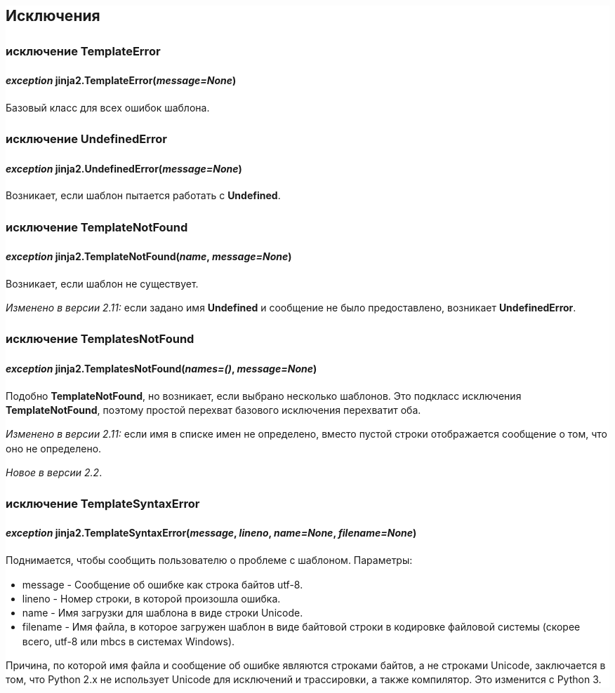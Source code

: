 ## Исключения

### исключение TemplateError

#### &#x20;_exception_ jinja2.TemplateError(_message=None_)

Базовый класс для всех ошибок шаблона.

### исключение UndefinedError

#### &#x20;_exception_ jinja2.UndefinedError(_message=None_)

Возникает, если шаблон пытается работать с **Undefined**.

### исключение TemplateNotFound

#### &#x20;_exception_ jinja2.TemplateNotFound(_name_, _message=None_)

Возникает, если шаблон не существует.

_Изменено в версии 2.11:_ если задано имя **Undefined** и сообщение не было предоставлено, возникает **UndefinedError**.

### исключение TemplatesNotFound

#### &#x20;_exception_ jinja2.TemplatesNotFound(_names=()_, _message=None_)

Подобно **TemplateNotFound**, но возникает, если выбрано несколько шаблонов. Это подкласс исключения **TemplateNotFound**, поэтому простой перехват базового исключения перехватит оба.

_Изменено в версии 2.11:_ если имя в списке имен не определено, вместо пустой строки отображается сообщение о том, что оно не определено.

_Новое в версии 2.2_.

### исключение TemplateSyntaxError

#### &#x20;_exception_ jinja2.TemplateSyntaxError(_message_, _lineno_, _name=None_, _filename=None_)

Поднимается, чтобы сообщить пользователю о проблеме с шаблоном. Параметры:

* message - Сообщение об ошибке как строка байтов utf-8.
* lineno - Номер строки, в которой произошла ошибка.
* name - Имя загрузки для шаблона в виде строки Unicode.
* filename - Имя файла, в которое загружен шаблон в виде байтовой строки в кодировке файловой системы (скорее всего, utf-8 или mbcs в системах Windows).

Причина, по которой имя файла и сообщение об ошибке являются строками байтов, а не строками Unicode, заключается в том, что Python 2.x не использует Unicode для исключений и трассировки, а также компилятор. Это изменится с Python 3.
